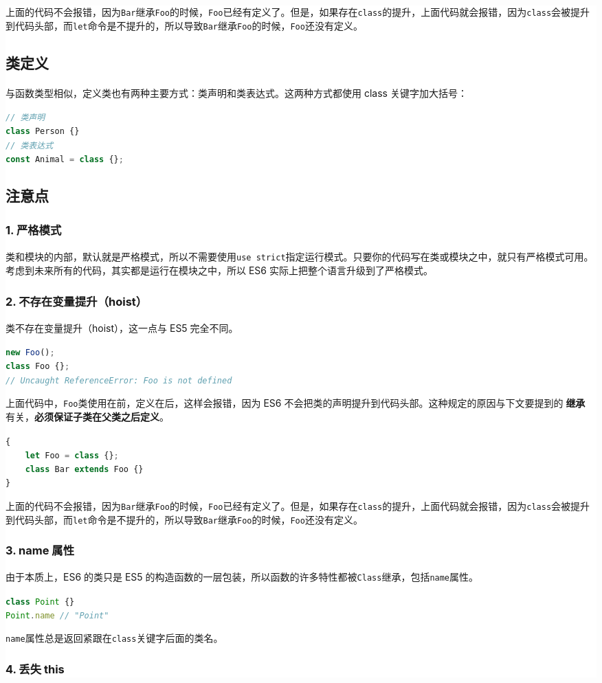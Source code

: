 上面的代码不会报错，因为`Bar`继承`Foo`的时候，`Foo`已经有定义了。但是，如果存在`class`的提升，上面代码就会报错，因为`class`会被提升到代码头部，而`let`命令是不提升的，所以导致`Bar`继承`Foo`的时候，`Foo`还没有定义。

## 类定义
与函数类型相似，定义类也有两种主要方式：类声明和类表达式。这两种方式都使用 class 关键字加大括号：

```javascript
// 类声明
class Person {}
// 类表达式
const Animal = class {};
```




## 注意点

### 1. 严格模式

类和模块的内部，默认就是严格模式，所以不需要使用`use strict`指定运行模式。只要你的代码写在类或模块之中，就只有严格模式可用。考虑到未来所有的代码，其实都是运行在模块之中，所以 ES6 实际上把整个语言升级到了严格模式。

### 2. 不存在变量提升（hoist）

类不存在变量提升（hoist），这一点与 ES5 完全不同。

```javascript
new Foo(); 
class Foo {};
// Uncaught ReferenceError: Foo is not defined
```

上面代码中，`Foo`类使用在前，定义在后，这样会报错，因为 ES6 不会把类的声明提升到代码头部。这种规定的原因与下文要提到的 **继承** 有关，**必须保证子类在父类之后定义**。

```javascript
{
	let Foo = class {};
	class Bar extends Foo {}
}
```

上面的代码不会报错，因为`Bar`继承`Foo`的时候，`Foo`已经有定义了。但是，如果存在`class`的提升，上面代码就会报错，因为`class`会被提升到代码头部，而`let`命令是不提升的，所以导致`Bar`继承`Foo`的时候，`Foo`还没有定义。

### 3. name 属性

由于本质上，ES6 的类只是 ES5 的构造函数的一层包装，所以函数的许多特性都被`Class`继承，包括`name`属性。

```javascript
class Point {}
Point.name // "Point"
```

`name`属性总是返回紧跟在`class`关键字后面的类名。

### 4. 丢失 this 
